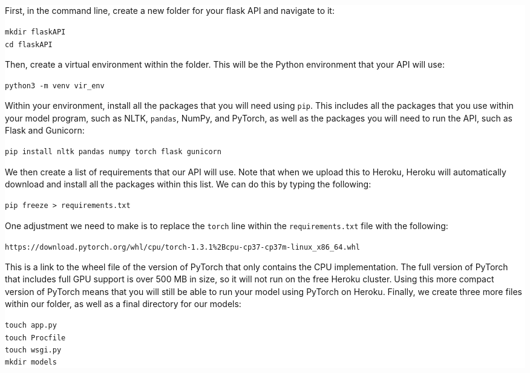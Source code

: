 First, in the command line, create a new folder
for your flask API and navigate to it:

```
mkdir flaskAPI
cd flaskAPI
```


Then, create a virtual environment within the folder. This will be the
Python environment that your API will use:

```
python3 -m venv vir_env
```


Within your environment, install all the packages that you will need
using `pip`. This includes all the packages that you use
within your model program, such as NLTK, `pandas`, NumPy, and
PyTorch, as well as the packages you will need to run the API, such as
Flask and Gunicorn:

```
pip install nltk pandas numpy torch flask gunicorn
```


We then create a list of requirements that our API will use. Note that
when we upload this to Heroku, Heroku will automatically download and
install all the packages within this list. We can do this by typing the
following:

```
pip freeze > requirements.txt
```


One adjustment we need to make is to replace the `torch` line
within the `requirements.txt` file with the following:

```
https://download.pytorch.org/whl/cpu/torch-1.3.1%2Bcpu-cp37-cp37m-linux_x86_64.whl
```


This is a link to the wheel file of the version of PyTorch that only
contains the CPU implementation. The full version of PyTorch that
includes full GPU support is over 500 MB in size, so it will not run on
the free Heroku cluster. Using this more compact version of PyTorch
means that you will still be able to run your model using PyTorch on
Heroku. Finally, we create three more files within our folder, as well
as a final directory for our models:

```
touch app.py
touch Procfile
touch wsgi.py
mkdir models
```
